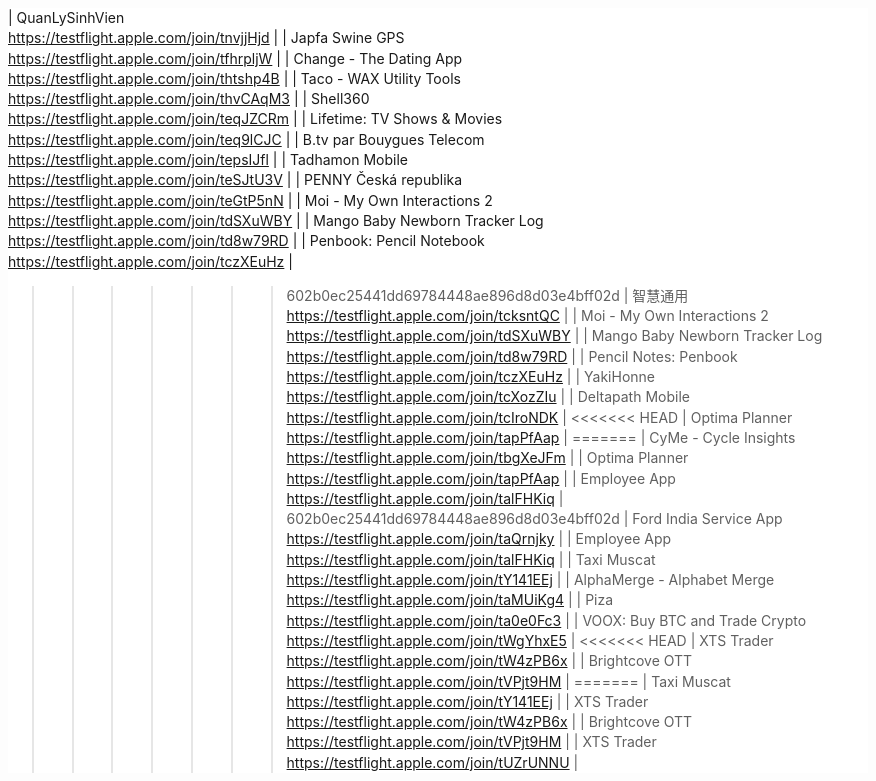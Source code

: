 | QuanLySinhVien<br />https://testflight.apple.com/join/tnvjjHjd |
| Japfa Swine GPS<br />https://testflight.apple.com/join/tfhrpljW |
| Change - The Dating App<br />https://testflight.apple.com/join/thtshp4B |
| Taco - WAX Utility Tools<br />https://testflight.apple.com/join/thvCAqM3 |
| Shell360<br />https://testflight.apple.com/join/teqJZCRm |
| Lifetime: TV Shows & Movies<br />https://testflight.apple.com/join/teq9lCJC |
| B.tv par Bouygues Telecom<br />https://testflight.apple.com/join/tepsIJfl |
| Tadhamon Mobile<br />https://testflight.apple.com/join/teSJtU3V |
| PENNY Česká republika<br />https://testflight.apple.com/join/teGtP5nN |
| Moi - My Own Interactions 2<br />https://testflight.apple.com/join/tdSXuWBY |
| Mango Baby Newborn Tracker Log<br />https://testflight.apple.com/join/td8w79RD |
| Penbook: Pencil Notebook<br />https://testflight.apple.com/join/tczXEuHz |
>>>>>>> 602b0ec25441dd69784448ae896d8d03e4bff02d
| 智慧通用<br />https://testflight.apple.com/join/tcksntQC |
| Moi - My Own Interactions 2<br />https://testflight.apple.com/join/tdSXuWBY |
| Mango Baby Newborn Tracker Log<br />https://testflight.apple.com/join/td8w79RD |
| Pencil Notes: Penbook<br />https://testflight.apple.com/join/tczXEuHz |
| YakiHonne<br />https://testflight.apple.com/join/tcXozZIu |
| Deltapath Mobile<br />https://testflight.apple.com/join/tcIroNDK |
<<<<<<< HEAD
| Optima Planner<br />https://testflight.apple.com/join/tapPfAap |
=======
| CyMe - Cycle Insights<br />https://testflight.apple.com/join/tbgXeJFm |
| Optima Planner<br />https://testflight.apple.com/join/tapPfAap |
| Employee App<br />https://testflight.apple.com/join/talFHKiq |
>>>>>>> 602b0ec25441dd69784448ae896d8d03e4bff02d
| Ford India Service App<br />https://testflight.apple.com/join/taQrnjky |
| Employee App<br />https://testflight.apple.com/join/talFHKiq |
| Taxi Muscat<br />https://testflight.apple.com/join/tY141EEj |
| AlphaMerge - Alphabet Merge<br />https://testflight.apple.com/join/taMUiKg4 |
| Piza<br />https://testflight.apple.com/join/ta0e0Fc3 |
| VOOX: Buy BTC and Trade Crypto<br />https://testflight.apple.com/join/tWgYhxE5 |
<<<<<<< HEAD
| XTS Trader<br />https://testflight.apple.com/join/tW4zPB6x |
| Brightcove OTT<br />https://testflight.apple.com/join/tVPjt9HM |
=======
| Taxi Muscat<br />https://testflight.apple.com/join/tY141EEj |
| XTS Trader<br />https://testflight.apple.com/join/tW4zPB6x |
| Brightcove OTT<br />https://testflight.apple.com/join/tVPjt9HM |
| XTS Trader<br />https://testflight.apple.com/join/tUZrUNNU |
